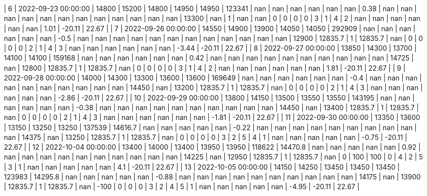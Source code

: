 |   6 | 2022-09-23 00:00:00 |  14800 |  15200 | 14800 |   14950 |       14950 | 123341           |    nan   |    nan   |    nan   |     nan   |     nan   |     nan   |  0.38 |   nan    |   nan    |   nan    |        nan    |         nan    |         nan    |          nan    |          nan    |   nan   |      nan |     nan |      nan |    13300 |          nan   |               1 |           nan   |           nan   |                    0 |                 0 |              0 |            0 |           3 |           1 |          4 |            2 |           nan |           nan |           nan |            nan |            nan |            nan |    1.01 | -20.11 | 22.67 |
|   7 | 2022-09-26 00:00:00 |  14550 |  14900 | 13900 |   14050 |       14050 | 292909           |    nan   |    nan   |    nan   |     nan   |     nan   |     nan   | -0.5  |   nan    |   nan    |   nan    |        nan    |         nan    |         nan    |          nan    |          nan    |   nan   |      nan |     nan |      nan |    12900 |        12835.7 |               1 |         12835.7 |           nan   |                    0 |                 0 |              0 |            0 |           2 |           1 |          4 |            3 |           nan |           nan |           nan |            nan |            nan |            nan |   -3.44 | -20.11 | 22.67 |
|   8 | 2022-09-27 00:00:00 |  13850 |  14300 | 13700 |   14100 |       14100 | 159168           |    nan   |    nan   |    nan   |     nan   |     nan   |     nan   |  0.42 |   nan    |   nan    |   nan    |        nan    |         nan    |         nan    |          nan    |          nan    |   nan   |      nan |   14725 |      nan |    12800 |        12835.7 |               1 |         12835.7 |           nan   |                    0 |                 0 |              0 |            0 |           3 |           1 |          4 |            2 |           nan |           nan |           nan |            nan |            nan |            nan |    1.81 | -20.11 | 22.67 |
|   9 | 2022-09-28 00:00:00 |  14000 |  14300 | 13300 |   13600 |       13600 | 169649           |    nan   |    nan   |    nan   |     nan   |     nan   |     nan   | -0.4  |   nan    |   nan    |   nan    |        nan    |         nan    |         nan    |          nan    |          nan    |   nan   |      nan |   14450 |      nan |    13200 |        12835.7 |               1 |         12835.7 |           nan   |                    0 |                 0 |              0 |            0 |           2 |           1 |          4 |            3 |           nan |           nan |           nan |            nan |            nan |            nan |   -2.86 | -20.11 | 22.67 |
|  10 | 2022-09-29 00:00:00 |  13800 |  14150 | 13500 |   13550 |       13550 | 143195           |    nan   |    nan   |    nan   |     nan   |     nan   |     nan   | -0.38 |   nan    |   nan    |   nan    |        nan    |         nan    |         nan    |          nan    |          nan    |   nan   |      nan |   14450 |      nan |    13400 |        12835.7 |               1 |         12835.7 |           nan   |                    0 |                 0 |              0 |            0 |           2 |           1 |          4 |            3 |           nan |           nan |           nan |            nan |            nan |            nan |   -1.81 | -20.11 | 22.67 |
|  11 | 2022-09-30 00:00:00 |  13350 |  13600 | 13150 |   13250 |       13250 | 137539           |  14616.7 |    nan   |    nan   |     nan   |     nan   |     nan   | -0.22 |   nan    |   nan    |   nan    |        nan    |         nan    |         nan    |          nan    |          nan    |   nan   |      nan |   14375 |      nan |    13250 |        12835.7 |               1 |         12835.7 |           nan   |                    0 |                 0 |              0 |            0 |           3 |           2 |          5 |            4 |             1 |           nan |           nan |            nan |            nan |            nan |   -0.75 | -20.11 | 22.67 |
|  12 | 2022-10-04 00:00:00 |  13400 |  14000 | 13400 |   13950 |       13950 | 118622           |  14470.8 |    nan   |    nan   |     nan   |     nan   |     nan   |  0.92 |   nan    |   nan    |   nan    |        nan    |         nan    |         nan    |          nan    |          nan    |   nan   |      nan |   14225 |      nan |    12950 |        12835.7 |               1 |         12835.7 |           nan   |                    0 |               100 |            100 |            0 |           4 |           2 |          5 |            3 |             1 |           nan |           nan |            nan |            nan |            nan |    4.1  | -20.11 | 22.67 |
|  13 | 2022-10-05 00:00:00 |  14150 |  14250 | 13450 |   13450 |       13450 | 123983           |  14295.8 |    nan   |    nan   |     nan   |     nan   |     nan   | -0.88 |   nan    |   nan    |   nan    |        nan    |         nan    |         nan    |          nan    |          nan    |   nan   |      nan |   14175 |      nan |    13900 |        12835.7 |               1 |         12835.7 |           nan   |                 -100 |                 0 |              0 |            0 |           3 |           2 |          4 |            5 |             1 |           nan |           nan |            nan |            nan |            nan |   -4.95 | -20.11 | 22.67 |